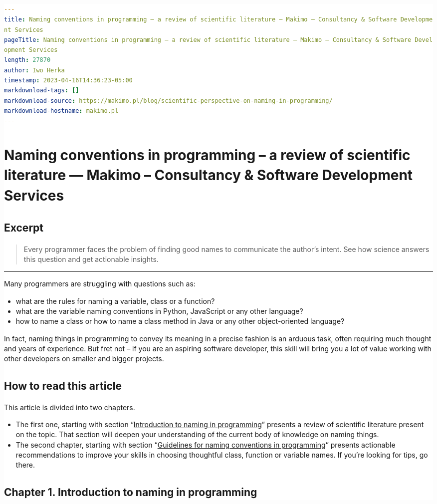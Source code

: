 ```yaml
---
title: Naming conventions in programming – a review of scientific literature — Makimo – Consultancy & Software Development Services
pageTitle: Naming conventions in programming – a review of scientific literature — Makimo – Consultancy & Software Development Services
length: 27870
author: Iwo Herka
timestamp: 2023-04-16T14:36:23-05:00
markdownload-tags: []
markdownload-source: https://makimo.pl/blog/scientific-perspective-on-naming-in-programming/
markdownload-hostname: makimo.pl
---
```


# Naming conventions in programming – a review of scientific literature — Makimo – Consultancy & Software Development Services

## Excerpt
> Every programmer faces the problem of finding good names to communicate the author’s intent. See how science answers this question and get actionable insights.

---
Many programmers are struggling with questions such as:

-   what are the rules for naming a variable, class or a function?
-   what are the variable naming conventions in Python, JavaScript or any other language?
-   how to name a class or how to name a class method in Java or any other object-oriented language?

In fact, naming things in programming to convey its meaning in a precise fashion is an arduous task, often requiring much thought and years of experience. But fret not – if you are an aspiring software developer, this skill will bring you a lot of value working with other developers on smaller and bigger projects.

## How to read this article

This article is divided into two chapters.

-   The first one, starting with section “[Introduction to naming in programming](https://makimo.pl/blog/scientific-perspective-on-naming-in-programming/#introduction)” presents a review of scientific literature present on the topic. That section will deepen your understanding of the current body of knowledge on naming things.
-   The second chapter, starting with section “[Guidelines for naming conventions in programming](https://makimo.pl/blog/scientific-perspective-on-naming-in-programming/#guidelines)” presents actionable recommendations to improve your skills in choosing thoughtful class, function or variable names. If you’re looking for tips, go there.

## Chapter 1. Introduction to naming in programming
